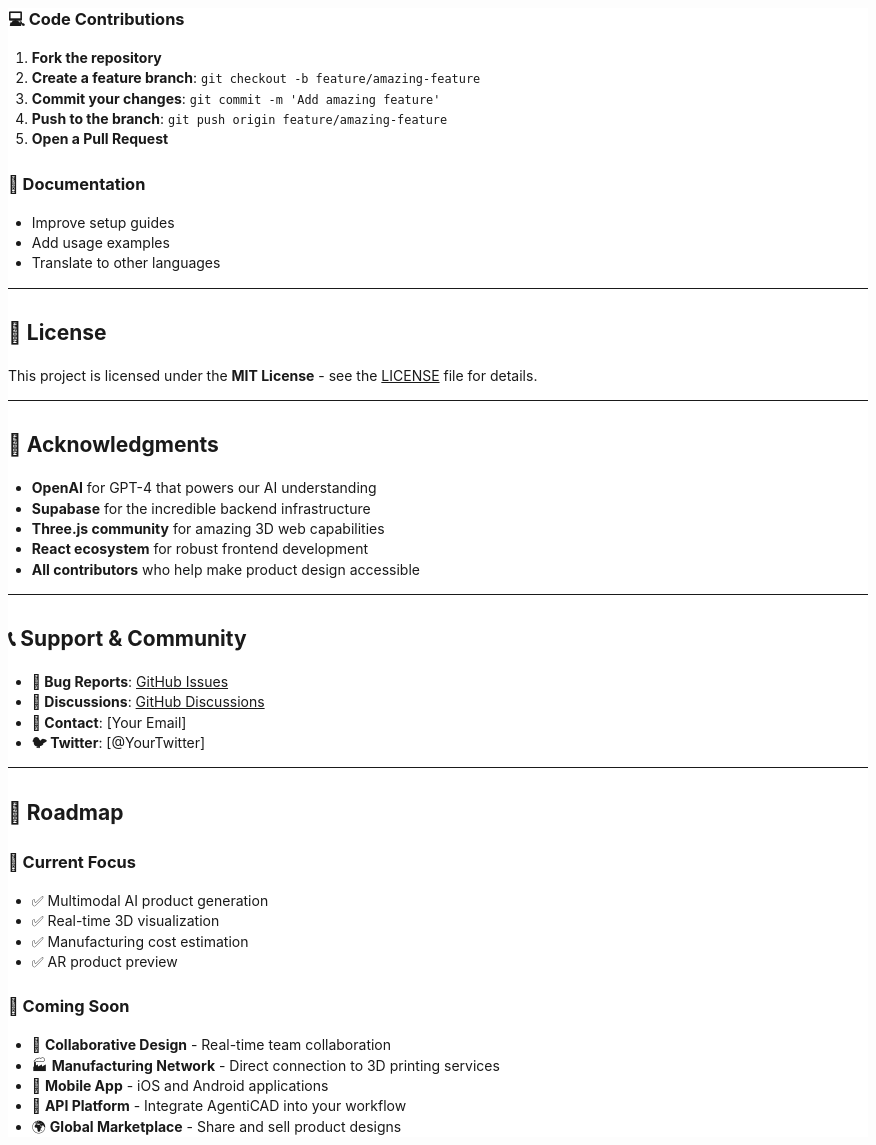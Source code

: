 ### **💻 Code Contributions**

1. **Fork the repository**
2. **Create a feature branch**: `git checkout -b feature/amazing-feature`
3. **Commit your changes**: `git commit -m 'Add amazing feature'`
4. **Push to the branch**: `git push origin feature/amazing-feature`
5. **Open a Pull Request**

### **📝 Documentation**
- Improve setup guides
- Add usage examples
- Translate to other languages

---

## 📄 **License**

This project is licensed under the **MIT License** - see the [LICENSE](./LICENSE) file for details.

---

## 🌟 **Acknowledgments**

- **OpenAI** for GPT-4 that powers our AI understanding
- **Supabase** for the incredible backend infrastructure
- **Three.js community** for amazing 3D web capabilities
- **React ecosystem** for robust frontend development
- **All contributors** who help make product design accessible

---

## 📞 **Support & Community**

- **🐛 Bug Reports**: [GitHub Issues](https://github.com/Dally101/AgentiCAD/issues)
- **💬 Discussions**: [GitHub Discussions](https://github.com/Dally101/AgentiCAD/discussions)
- **📧 Contact**: [Your Email]
- **🐦 Twitter**: [@YourTwitter]

---

## 🔮 **Roadmap**

### **🎯 Current Focus**
- ✅ Multimodal AI product generation
- ✅ Real-time 3D visualization
- ✅ Manufacturing cost estimation
- ✅ AR product preview

### **🚀 Coming Soon**
- 🔄 **Collaborative Design** - Real-time team collaboration
- 🏭 **Manufacturing Network** - Direct connection to 3D printing services
- 📱 **Mobile App** - iOS and Android applications
- 🔌 **API Platform** - Integrate AgentiCAD into your workflow
- 🌍 **Global Marketplace** - Share and sell product designs
